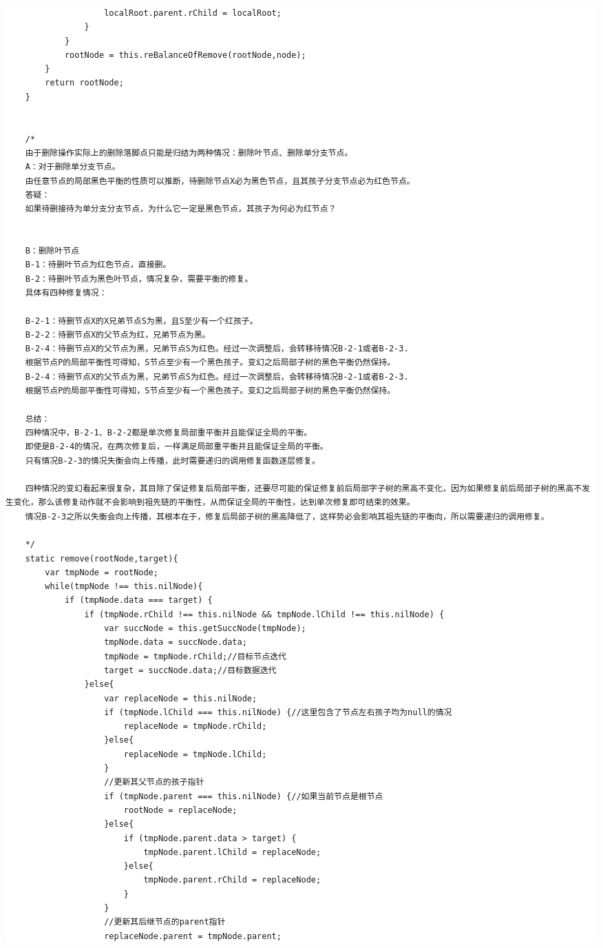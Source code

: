                         localRoot.parent.rChild = localRoot;
                    }
                }
                rootNode = this.reBalanceOfRemove(rootNode,node);
            }
            return rootNode;
        }


        /*
        由于删除操作实际上的删除落脚点只能是归结为两种情况：删除叶节点、删除单分支节点。
        A：对于删除单分支节点。
        由任意节点的局部黑色平衡的性质可以推断，待删除节点X必为黑色节点，且其孩子分支节点必为红色节点。
        答疑：
        如果待删接待为单分支分支节点，为什么它一定是黑色节点，其孩子为何必为红节点？


        B：删除叶节点
        B-1：待删叶节点为红色节点，直接删。
        B-2：待删叶节点为黑色叶节点，情况复杂，需要平衡的修复。
        具体有四种修复情况：

        B-2-1：待删节点X的X兄弟节点S为黑，且S至少有一个红孩子。
        B-2-2：待删节点X的父节点为红，兄弟节点为黑。
        B-2-4：待删节点X的父节点为黑，兄弟节点S为红色。经过一次调整后，会转移待情况B-2-1或者B-2-3.
        根据节点P的局部平衡性可得知，S节点至少有一个黑色孩子。变幻之后局部子树的黑色平衡仍然保持。
        B-2-4：待删节点X的父节点为黑，兄弟节点S为红色。经过一次调整后，会转移待情况B-2-1或者B-2-3.
        根据节点P的局部平衡性可得知，S节点至少有一个黑色孩子。变幻之后局部子树的黑色平衡仍然保持。

        总结：
        四种情况中，B-2-1、B-2-2都是单次修复局部重平衡并且能保证全局的平衡。
        即使是B-2-4的情况，在两次修复后，一样满足局部重平衡并且能保证全局的平衡。
        只有情况B-2-3的情况失衡会向上传播，此时需要递归的调用修复函数逐层修复。

        四种情况的变幻看起来很复杂，其目除了保证修复后局部平衡，还要尽可能的保证修复前后局部字子树的黑高不变化，因为如果修复前后局部子树的黑高不发生变化，那么该修复动作就不会影响到祖先链的平衡性，从而保证全局的平衡性，达到单次修复即可结束的效果。
        情况B-2-3之所以失衡会向上传播，其根本在于，修复后局部子树的黑高降低了，这样势必会影响其祖先链的平衡向，所以需要递归的调用修复。

        */
        static remove(rootNode,target){
            var tmpNode = rootNode;
            while(tmpNode !== this.nilNode){
                if (tmpNode.data === target) {
                    if (tmpNode.rChild !== this.nilNode && tmpNode.lChild !== this.nilNode) {
                        var succNode = this.getSuccNode(tmpNode);
                        tmpNode.data = succNode.data;
                        tmpNode = tmpNode.rChild;//目标节点迭代
                        target = succNode.data;//目标数据迭代
                    }else{
                        var replaceNode = this.nilNode;
                        if (tmpNode.lChild === this.nilNode) {//这里包含了节点左右孩子均为null的情况
                            replaceNode = tmpNode.rChild;
                        }else{
                            replaceNode = tmpNode.lChild;
                        }
                        //更新其父节点的孩子指针
                        if (tmpNode.parent === this.nilNode) {//如果当前节点是根节点
                            rootNode = replaceNode;
                        }else{
                            if (tmpNode.parent.data > target) {
                                tmpNode.parent.lChild = replaceNode;
                            }else{
                                tmpNode.parent.rChild = replaceNode;
                            }
                        }
                        //更新其后继节点的parent指针
                        replaceNode.parent = tmpNode.parent;